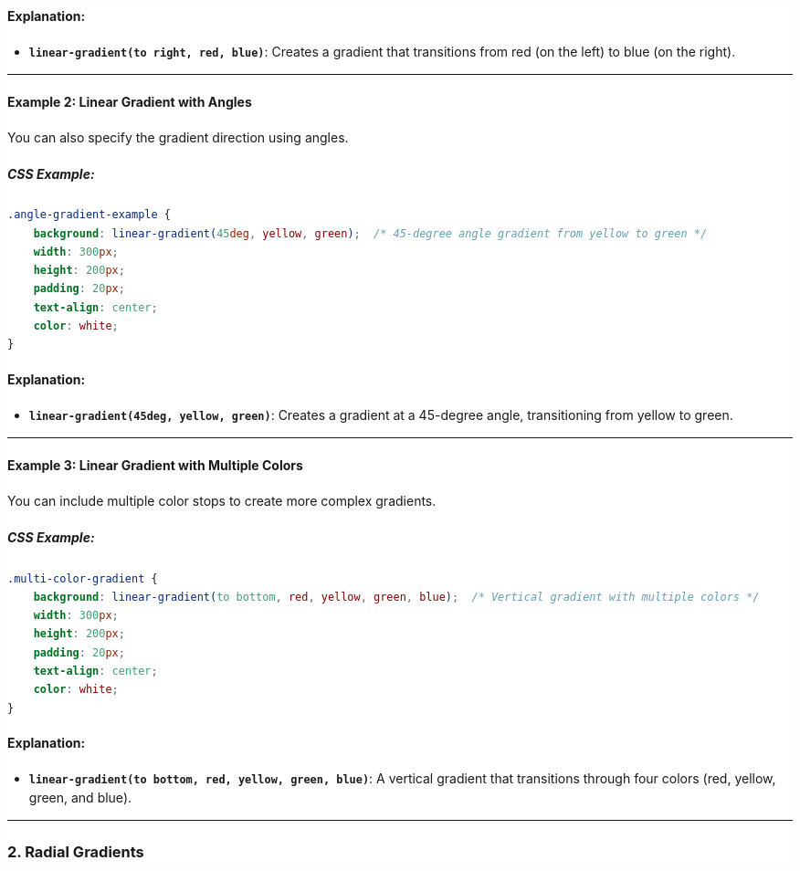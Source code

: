 #### **Explanation:**
- **`linear-gradient(to right, red, blue)`**: Creates a gradient that transitions from red (on the left) to blue (on the right).

---

#### **Example 2: Linear Gradient with Angles**

You can also specify the gradient direction using angles.

##### **CSS Example:**

```css
.angle-gradient-example {
    background: linear-gradient(45deg, yellow, green);  /* 45-degree angle gradient from yellow to green */
    width: 300px;
    height: 200px;
    padding: 20px;
    text-align: center;
    color: white;
}
```

#### **Explanation:**
- **`linear-gradient(45deg, yellow, green)`**: Creates a gradient at a 45-degree angle, transitioning from yellow to green.

---

#### **Example 3: Linear Gradient with Multiple Colors**

You can include multiple color stops to create more complex gradients.

##### **CSS Example:**

```css
.multi-color-gradient {
    background: linear-gradient(to bottom, red, yellow, green, blue);  /* Vertical gradient with multiple colors */
    width: 300px;
    height: 200px;
    padding: 20px;
    text-align: center;
    color: white;
}
```

#### **Explanation:**
- **`linear-gradient(to bottom, red, yellow, green, blue)`**: A vertical gradient that transitions through four colors (red, yellow, green, and blue).

---

### **2. Radial Gradients**
